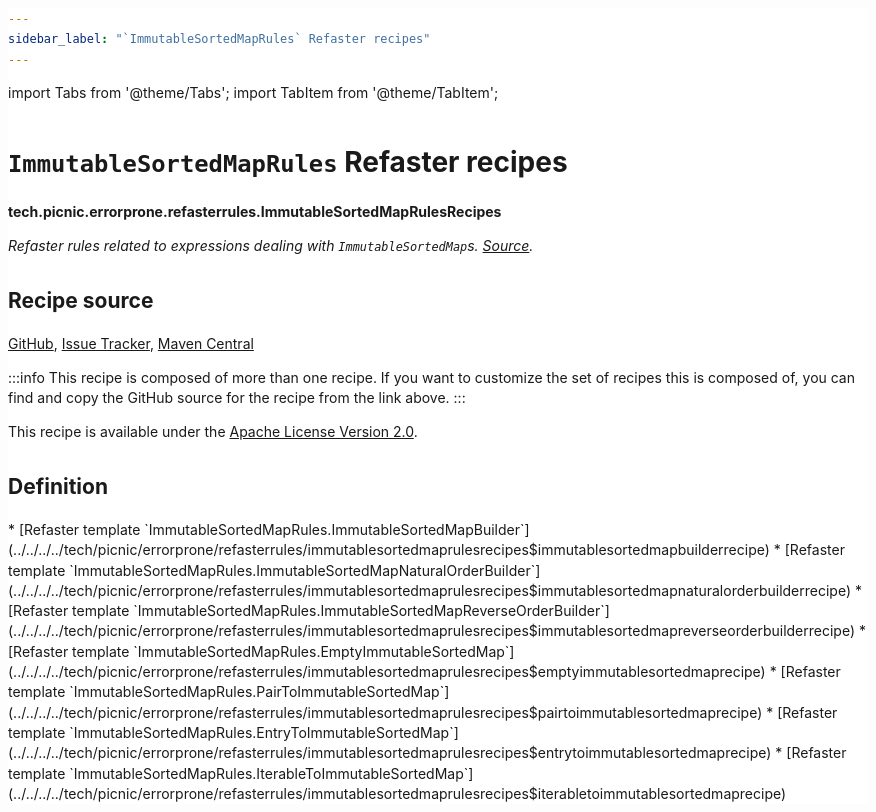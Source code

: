 ```yaml
---
sidebar_label: "`ImmutableSortedMapRules` Refaster recipes"
---
```


import Tabs from '@theme/Tabs';
import TabItem from '@theme/TabItem';

# `ImmutableSortedMapRules` Refaster recipes

**tech.picnic.errorprone.refasterrules.ImmutableSortedMapRulesRecipes**

_Refaster rules related to expressions dealing with `ImmutableSortedMap`s. [Source](https://error-prone.picnic.tech/refasterrules/ImmutableSortedMapRules)._

## Recipe source

[GitHub](https://github.com/search?type=code&q=tech.picnic.errorprone.refasterrules.ImmutableSortedMapRulesRecipes), 
[Issue Tracker](https://github.com/openrewrite/rewrite-third-party/issues), 
[Maven Central](https://central.sonatype.com/artifact/org.openrewrite.recipe/rewrite-third-party/)

:::info
This recipe is composed of more than one recipe. If you want to customize the set of recipes this is composed of, you can find and copy the GitHub source for the recipe from the link above.
:::

This recipe is available under the [Apache License Version 2.0](https://www.apache.org/licenses/LICENSE-2.0).


## Definition

<Tabs groupId="recipeType">
<TabItem value="recipe-list" label="Recipe List" >
* [Refaster template `ImmutableSortedMapRules.ImmutableSortedMapBuilder`](../../../../tech/picnic/errorprone/refasterrules/immutablesortedmaprulesrecipes$immutablesortedmapbuilderrecipe)
* [Refaster template `ImmutableSortedMapRules.ImmutableSortedMapNaturalOrderBuilder`](../../../../tech/picnic/errorprone/refasterrules/immutablesortedmaprulesrecipes$immutablesortedmapnaturalorderbuilderrecipe)
* [Refaster template `ImmutableSortedMapRules.ImmutableSortedMapReverseOrderBuilder`](../../../../tech/picnic/errorprone/refasterrules/immutablesortedmaprulesrecipes$immutablesortedmapreverseorderbuilderrecipe)
* [Refaster template `ImmutableSortedMapRules.EmptyImmutableSortedMap`](../../../../tech/picnic/errorprone/refasterrules/immutablesortedmaprulesrecipes$emptyimmutablesortedmaprecipe)
* [Refaster template `ImmutableSortedMapRules.PairToImmutableSortedMap`](../../../../tech/picnic/errorprone/refasterrules/immutablesortedmaprulesrecipes$pairtoimmutablesortedmaprecipe)
* [Refaster template `ImmutableSortedMapRules.EntryToImmutableSortedMap`](../../../../tech/picnic/errorprone/refasterrules/immutablesortedmaprulesrecipes$entrytoimmutablesortedmaprecipe)
* [Refaster template `ImmutableSortedMapRules.IterableToImmutableSortedMap`](../../../../tech/picnic/errorprone/refasterrules/immutablesortedmaprulesrecipes$iterabletoimmutablesortedmaprecipe)
